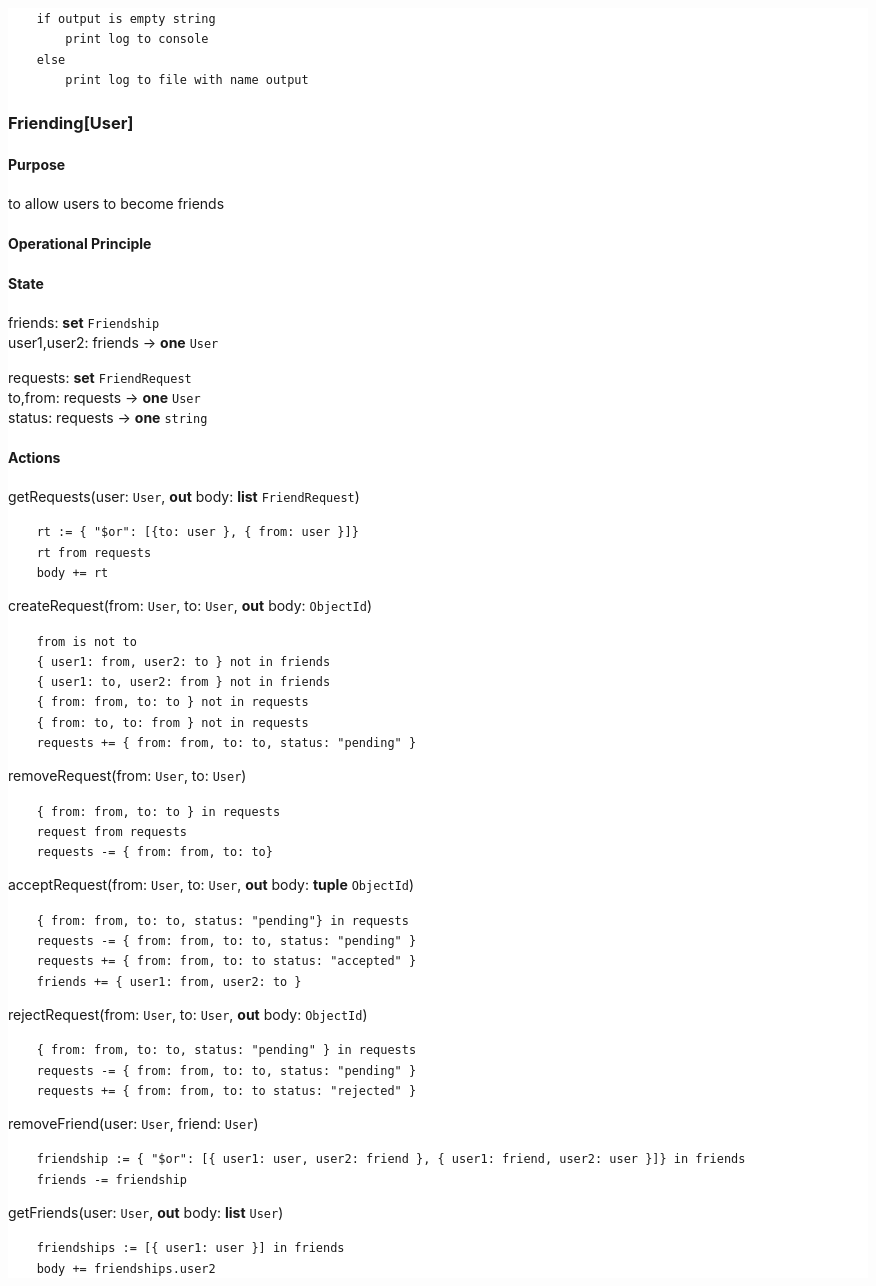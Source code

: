 ```
    if output is empty string
        print log to console
    else 
        print log to file with name output
```

### Friending[User]
#### Purpose
to allow users to become friends

#### Operational Principle

#### State
friends: **set** `Friendship`  
user1,user2: friends -> **one** `User`

requests: **set** `FriendRequest`  
to,from: requests -> **one** `User`  
status: requests -> **one** `string`

#### Actions
getRequests(user: `User`, **out** body: **list** `FriendRequest`)
```
    rt := { "$or": [{to: user }, { from: user }]}
    rt from requests
    body += rt
```
createRequest(from: `User`, to: `User`, **out** body: `ObjectId`)
```
    from is not to
    { user1: from, user2: to } not in friends
    { user1: to, user2: from } not in friends
    { from: from, to: to } not in requests
    { from: to, to: from } not in requests
    requests += { from: from, to: to, status: "pending" }
```
removeRequest(from: `User`, to: `User`)
```
    { from: from, to: to } in requests
    request from requests 
    requests -= { from: from, to: to}
```
acceptRequest(from: `User`, to: `User`, **out** body: **tuple** `ObjectId`)
```
    { from: from, to: to, status: "pending"} in requests
    requests -= { from: from, to: to, status: "pending" }
    requests += { from: from, to: to status: "accepted" }
    friends += { user1: from, user2: to }
```
rejectRequest(from: `User`, to: `User`, **out** body: `ObjectId`)
```
    { from: from, to: to, status: "pending" } in requests
    requests -= { from: from, to: to, status: "pending" }
    requests += { from: from, to: to status: "rejected" }
```
removeFriend(user: `User`, friend: `User`)
```
    friendship := { "$or": [{ user1: user, user2: friend }, { user1: friend, user2: user }]} in friends
    friends -= friendship
```
getFriends(user: `User`, **out** body: **list** `User`)
```
    friendships := [{ user1: user }] in friends
    body += friendships.user2
```